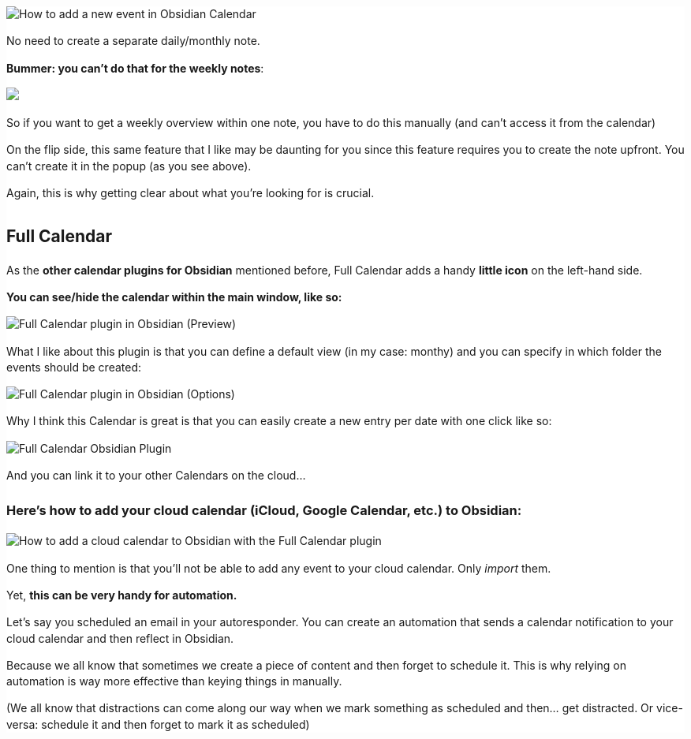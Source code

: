 ![How to add a new event in Obsidian Calendar](https://mattgiaro.com/wp-content/uploads/2022/11/obsidian-calendar-add-event.gif)

No need to create a separate daily/monthly note.

**Bummer: you can’t do that for the weekly notes**:

![](https://mattgiaro.com/wp-content/uploads/2022/11/obsidian-fantasy-calendar-weekly-notes-1.png)

So if you want to get a weekly overview within one note, you have to do this manually (and can’t access it from the calendar)

On the flip side, this same feature that I like may be daunting for you since this feature requires you to create the note upfront. You can’t create it in the popup (as you see above).

Again, this is why getting clear about what you’re looking for is crucial.

## Full Calendar

As the **other calendar plugins for Obsidian** mentioned before, Full Calendar adds a handy **little icon** on the left-hand side.

**You can see/hide the calendar within the main window, like so:**

![Full Calendar plugin in Obsidian (Preview)](https://mattgiaro.com/wp-content/uploads/2022/11/obsidian-full-calendar-plugin-preview-1024x623.png)

What I like about this plugin is that you can define a default view (in my case: monthy) and you can specify in which folder the events should be created:

![Full Calendar plugin in Obsidian (Options)](https://mattgiaro.com/wp-content/uploads/2022/11/obsidian-calendar-plugin-full-calendar-options-1024x621.png)

Why I think this Calendar is great is that you can easily create a new entry per date with one click like so:

![Full Calendar Obsidian Plugin](https://mattgiaro.com/wp-content/uploads/2022/11/obisidian-calendar-add-new-event-full-calendar-min.gif)

And you can link it to your other Calendars on the cloud…

### Here’s how to add your cloud calendar (iCloud, Google Calendar, etc.) to Obsidian:

![How to add a cloud calendar to Obsidian with the Full Calendar plugin](https://mattgiaro.com/wp-content/uploads/2022/11/obsidian-full-calendar-add-cloud-calendar-1024x238.png)

One thing to mention is that you’ll not be able to add any event to your cloud calendar. Only *import* them.

Yet, **this can be very handy for automation.**

Let’s say you scheduled an email in your autoresponder. You can create an automation that sends a calendar notification to your cloud calendar and then reflect in Obsidian.

Because we all know that sometimes we create a piece of content and then forget to schedule it. This is why relying on automation is way more effective than keying things in manually.

(We all know that distractions can come along our way when we mark something as scheduled and then… get distracted. Or vice-versa: schedule it and then forget to mark it as scheduled)

